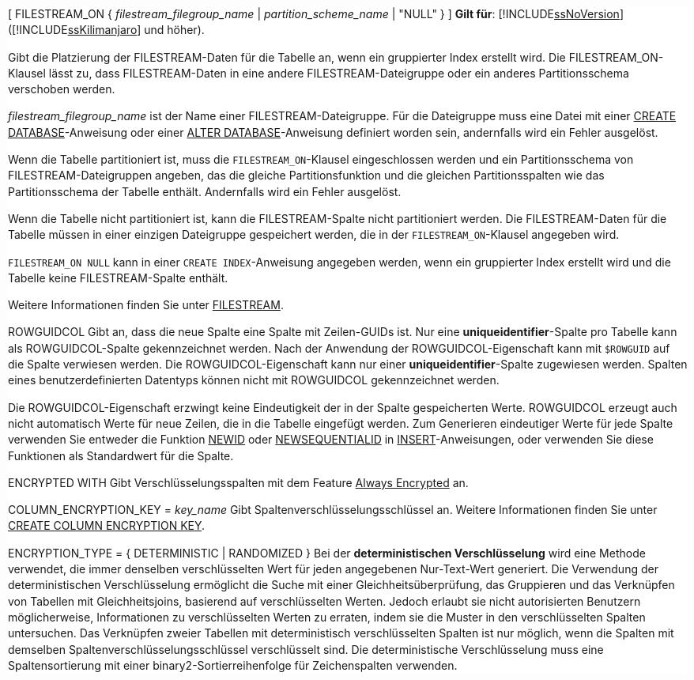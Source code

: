 [ FILESTREAM_ON { *filestream_filegroup_name* | *partition_scheme_name* | "NULL" } ] **Gilt für**: [!INCLUDE[ssNoVersion](../../includes/ssnoversion-md.md)] ([!INCLUDE[ssKilimanjaro](../../includes/ssKilimanjaro-md.md)] und höher).

Gibt die Platzierung der FILESTREAM-Daten für die Tabelle an, wenn ein gruppierter Index erstellt wird. Die FILESTREAM_ON-Klausel lässt zu, dass FILESTREAM-Daten in eine andere FILESTREAM-Dateigruppe oder ein anderes Partitionsschema verschoben werden.

*filestream_filegroup_name* ist der Name einer FILESTREAM-Dateigruppe. Für die Dateigruppe muss eine Datei mit einer [CREATE DATABASE](../../t-sql/statements/create-database-transact-sql.md)-Anweisung oder einer [ALTER DATABASE](../../t-sql/statements/alter-database-transact-sql.md)-Anweisung definiert worden sein, andernfalls wird ein Fehler ausgelöst.

Wenn die Tabelle partitioniert ist, muss die `FILESTREAM_ON`-Klausel eingeschlossen werden und ein Partitionsschema von FILESTREAM-Dateigruppen angeben, das die gleiche Partitionsfunktion und die gleichen Partitionsspalten wie das Partitionsschema der Tabelle enthält. Andernfalls wird ein Fehler ausgelöst.

Wenn die Tabelle nicht partitioniert ist, kann die FILESTREAM-Spalte nicht partitioniert werden. Die FILESTREAM-Daten für die Tabelle müssen in einer einzigen Dateigruppe gespeichert werden, die in der `FILESTREAM_ON`-Klausel angegeben wird.

`FILESTREAM_ON NULL` kann in einer `CREATE INDEX`-Anweisung angegeben werden, wenn ein gruppierter Index erstellt wird und die Tabelle keine FILESTREAM-Spalte enthält.

Weitere Informationen finden Sie unter [FILESTREAM](../../relational-databases/blob/filestream-sql-server.md).

ROWGUIDCOL Gibt an, dass die neue Spalte eine Spalte mit Zeilen-GUIDs ist. Nur eine **uniqueidentifier**-Spalte pro Tabelle kann als ROWGUIDCOL-Spalte gekennzeichnet werden. Nach der Anwendung der ROWGUIDCOL-Eigenschaft kann mit `$ROWGUID` auf die Spalte verwiesen werden. Die ROWGUIDCOL-Eigenschaft kann nur einer **uniqueidentifier**-Spalte zugewiesen werden. Spalten eines benutzerdefinierten Datentyps können nicht mit ROWGUIDCOL gekennzeichnet werden.

Die ROWGUIDCOL-Eigenschaft erzwingt keine Eindeutigkeit der in der Spalte gespeicherten Werte. ROWGUIDCOL erzeugt auch nicht automatisch Werte für neue Zeilen, die in die Tabelle eingefügt werden. Zum Generieren eindeutiger Werte für jede Spalte verwenden Sie entweder die Funktion [NEWID](../../t-sql/functions/newid-transact-sql.md) oder [NEWSEQUENTIALID](../../t-sql/functions/newsequentialid-transact-sql.md) in [INSERT](../../t-sql/statements/insert-transact-sql.md)-Anweisungen, oder verwenden Sie diese Funktionen als Standardwert für die Spalte.

ENCRYPTED WITH Gibt Verschlüsselungsspalten mit dem Feature [Always Encrypted](../../relational-databases/security/encryption/always-encrypted-database-engine.md) an.

COLUMN_ENCRYPTION_KEY = *key_name* Gibt Spaltenverschlüsselungsschlüssel an. Weitere Informationen finden Sie unter [CREATE COLUMN ENCRYPTION KEY](../../t-sql/statements/create-column-encryption-key-transact-sql.md).

ENCRYPTION_TYPE = { DETERMINISTIC | RANDOMIZED } Bei der **deterministischen Verschlüsselung** wird eine Methode verwendet, die immer denselben verschlüsselten Wert für jeden angegebenen Nur-Text-Wert generiert. Die Verwendung der deterministischen Verschlüsselung ermöglicht die Suche mit einer Gleichheitsüberprüfung, das Gruppieren und das Verknüpfen von Tabellen mit Gleichheitsjoins, basierend auf verschlüsselten Werten. Jedoch erlaubt sie nicht autorisierten Benutzern möglicherweise, Informationen zu verschlüsselten Werten zu erraten, indem sie die Muster in den verschlüsselten Spalten untersuchen. Das Verknüpfen zweier Tabellen mit deterministisch verschlüsselten Spalten ist nur möglich, wenn die Spalten mit demselben Spaltenverschlüsselungsschlüssel verschlüsselt sind. Die deterministische Verschlüsselung muss eine Spaltensortierung mit einer binary2-Sortierreihenfolge für Zeichenspalten verwenden.
